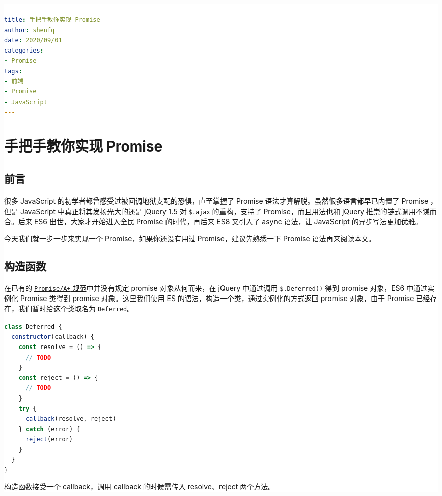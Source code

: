 ```yaml
---
title: 手把手教你实现 Promise 
author: shenfq
date: 2020/09/01
categories:
- Promise
tags:
- 前端
- Promise
- JavaScript
---
```


# 手把手教你实现 Promise 

## 前言

很多 JavaScript 的初学者都曾感受过被回调地狱支配的恐惧，直至掌握了 Promise 语法才算解脱。虽然很多语言都早已内置了 Promise ，但是 JavaScript 中真正将其发扬光大的还是 jQuery 1.5 对 `$.ajax` 的重构，支持了 Promise，而且用法也和 jQuery 推崇的链式调用不谋而合。后来 ES6 出世，大家才开始进入全民 Promise 的时代，再后来 ES8 又引入了 async 语法，让 JavaScript 的异步写法更加优雅。

今天我们就一步一步来实现一个 Promise，如果你还没有用过 Promise，建议先熟悉一下 Promise 语法再来阅读本文。



## 构造函数

在已有的 [`Promise/A+` 规范](https://www.ituring.com.cn/article/66566)中并没有规定 promise 对象从何而来，在 jQuery 中通过调用 `$.Deferred()` 得到 promise 对象，ES6 中通过实例化 Promise 类得到 promise 对象。这里我们使用 ES 的语法，构造一个类，通过实例化的方式返回 promise 对象，由于 Promise 已经存在，我们暂时给这个类取名为 `Deferred`。

```js
class Deferred {
  constructor(callback) {
    const resolve = () => {
      // TODO
    }
    const reject = () => {
      // TODO
    }
    try {
      callback(resolve, reject)
    } catch (error) {
      reject(error)
    }
  }
}
```

构造函数接受一个 callback，调用 callback 的时候需传入 resolve、reject 两个方法。
